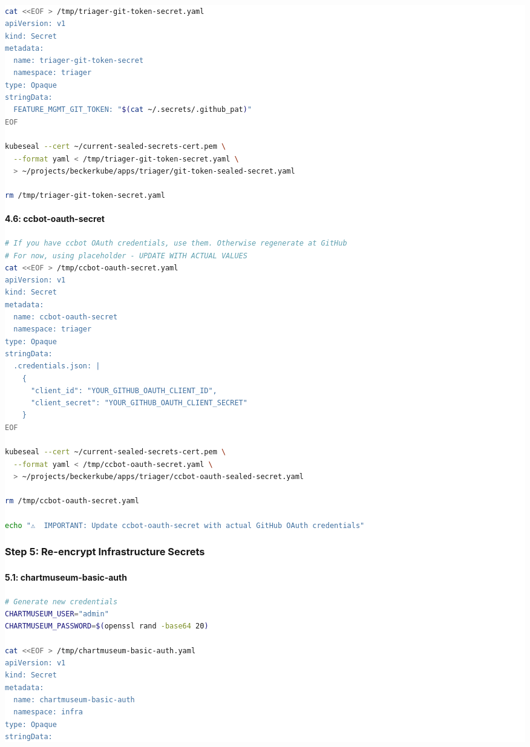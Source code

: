 ```bash
cat <<EOF > /tmp/triager-git-token-secret.yaml
apiVersion: v1
kind: Secret
metadata:
  name: triager-git-token-secret
  namespace: triager
type: Opaque
stringData:
  FEATURE_MGMT_GIT_TOKEN: "$(cat ~/.secrets/.github_pat)"
EOF

kubeseal --cert ~/current-sealed-secrets-cert.pem \
  --format yaml < /tmp/triager-git-token-secret.yaml \
  > ~/projects/beckerkube/apps/triager/git-token-sealed-secret.yaml

rm /tmp/triager-git-token-secret.yaml
```

#### 4.6: ccbot-oauth-secret

```bash
# If you have ccbot OAuth credentials, use them. Otherwise regenerate at GitHub
# For now, using placeholder - UPDATE WITH ACTUAL VALUES
cat <<EOF > /tmp/ccbot-oauth-secret.yaml
apiVersion: v1
kind: Secret
metadata:
  name: ccbot-oauth-secret
  namespace: triager
type: Opaque
stringData:
  .credentials.json: |
    {
      "client_id": "YOUR_GITHUB_OAUTH_CLIENT_ID",
      "client_secret": "YOUR_GITHUB_OAUTH_CLIENT_SECRET"
    }
EOF

kubeseal --cert ~/current-sealed-secrets-cert.pem \
  --format yaml < /tmp/ccbot-oauth-secret.yaml \
  > ~/projects/beckerkube/apps/triager/ccbot-oauth-sealed-secret.yaml

rm /tmp/ccbot-oauth-secret.yaml

echo "⚠️  IMPORTANT: Update ccbot-oauth-secret with actual GitHub OAuth credentials"
```

### Step 5: Re-encrypt Infrastructure Secrets

#### 5.1: chartmuseum-basic-auth

```bash
# Generate new credentials
CHARTMUSEUM_USER="admin"
CHARTMUSEUM_PASSWORD=$(openssl rand -base64 20)

cat <<EOF > /tmp/chartmuseum-basic-auth.yaml
apiVersion: v1
kind: Secret
metadata:
  name: chartmuseum-basic-auth
  namespace: infra
type: Opaque
stringData:
```
